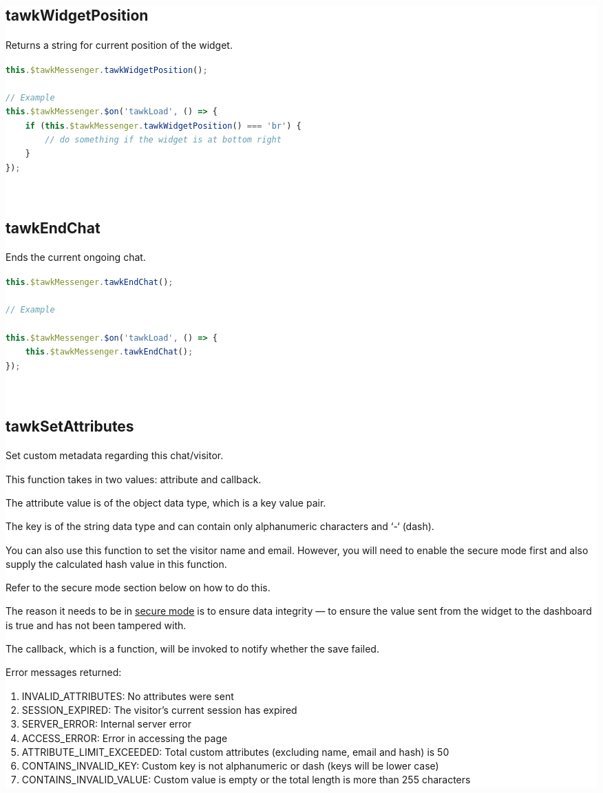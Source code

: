 ## tawkWidgetPosition
Returns a string for current position of the widget.

```js
this.$tawkMessenger.tawkWidgetPosition();

// Example
this.$tawkMessenger.$on('tawkLoad', () => {
    if (this.$tawkMessenger.tawkWidgetPosition() === 'br') {
        // do something if the widget is at bottom right
    }
});
```

<br/>

## tawkEndChat
Ends the current ongoing chat.

```js
this.$tawkMessenger.tawkEndChat();

// Example

this.$tawkMessenger.$on('tawkLoad', () => {
    this.$tawkMessenger.tawkEndChat();
});
```

<br/>

## tawkSetAttributes
Set custom metadata regarding this chat/visitor.

This function takes in two values: attribute and callback.

The attribute value is of the object data type, which is a key value pair.

The key is of the string data type and can contain only alphanumeric characters and ‘-‘ (dash).

You can also use this function to set the visitor name and email. However, you will need to enable the secure mode first and also supply the calculated hash value in this function.

Refer to the secure mode section below on how to do this.

The reason it needs to be in [secure mode](#securemode) is to ensure data integrity — to ensure the value sent from the widget to the dashboard is true and has not been tampered with.

The callback, which is a function, will be invoked to notify whether the save failed.

Error messages returned:

1. INVALID_ATTRIBUTES: No attributes were sent
1. SESSION_EXPIRED: The visitor’s current session has expired
1. SERVER_ERROR: Internal server error
1. ACCESS_ERROR: Error in accessing the page
1. ATTRIBUTE_LIMIT_EXCEEDED: Total custom attributes (excluding name, email and hash) is 50
1. CONTAINS_INVALID_KEY: Custom key is not alphanumeric or dash (keys will be lower case)
1. CONTAINS_INVALID_VALUE: Custom value is empty or the total length is more than 255 characters
